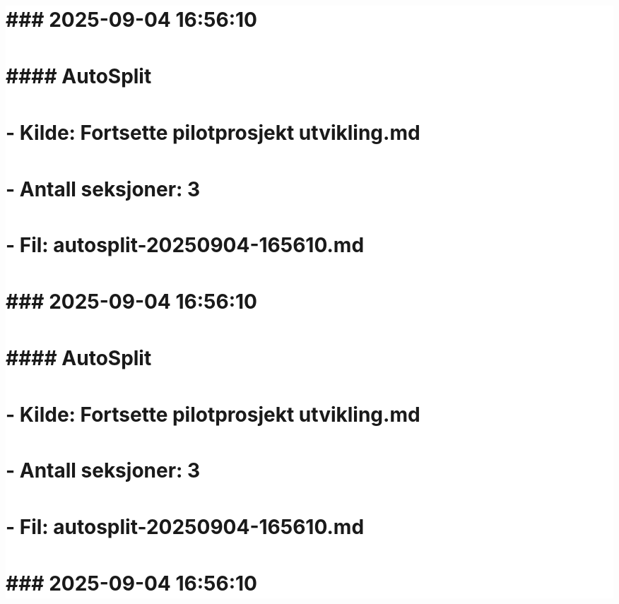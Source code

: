#

#

#

#

# \### 2025-09-04 16:56:10

# \#### AutoSplit

# \- Kilde: Fortsette pilotprosjekt utvikling.md

# \- Antall seksjoner: 3

# \- Fil: autosplit-20250904-165610.md

#

#

#

#

# \### 2025-09-04 16:56:10

# \#### AutoSplit

# \- Kilde: Fortsette pilotprosjekt utvikling.md

# \- Antall seksjoner: 3

# \- Fil: autosplit-20250904-165610.md

#

#

#

#

# \### 2025-09-04 16:56:10
